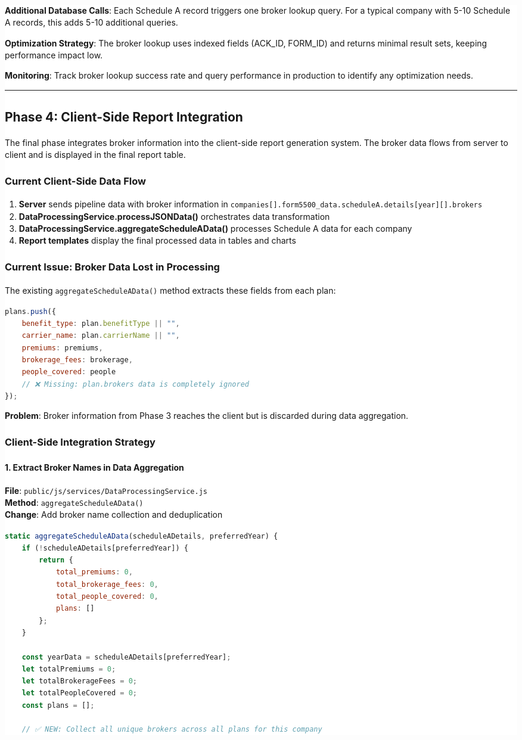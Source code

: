 **Additional Database Calls**: Each Schedule A record triggers one broker lookup query. For a typical company with 5-10 Schedule A records, this adds 5-10 additional queries.

**Optimization Strategy**: The broker lookup uses indexed fields (ACK_ID, FORM_ID) and returns minimal result sets, keeping performance impact low.

**Monitoring**: Track broker lookup success rate and query performance in production to identify any optimization needs.

---

## Phase 4: Client-Side Report Integration

The final phase integrates broker information into the client-side report generation system. The broker data flows from server to client and is displayed in the final report table.

### Current Client-Side Data Flow

1. **Server** sends pipeline data with broker information in `companies[].form5500_data.scheduleA.details[year][].brokers`
2. **DataProcessingService.processJSONData()** orchestrates data transformation
3. **DataProcessingService.aggregateScheduleAData()** processes Schedule A data for each company
4. **Report templates** display the final processed data in tables and charts

### Current Issue: Broker Data Lost in Processing

The existing `aggregateScheduleAData()` method extracts these fields from each plan:
```javascript
plans.push({
    benefit_type: plan.benefitType || "",
    carrier_name: plan.carrierName || "",
    premiums: premiums,
    brokerage_fees: brokerage,
    people_covered: people
    // ❌ Missing: plan.brokers data is completely ignored
});
```

**Problem**: Broker information from Phase 3 reaches the client but is discarded during data aggregation.

### Client-Side Integration Strategy

#### 1. Extract Broker Names in Data Aggregation

**File**: `public/js/services/DataProcessingService.js`  
**Method**: `aggregateScheduleAData()`  
**Change**: Add broker name collection and deduplication

```javascript
static aggregateScheduleAData(scheduleADetails, preferredYear) {
    if (!scheduleADetails[preferredYear]) {
        return {
            total_premiums: 0,
            total_brokerage_fees: 0,
            total_people_covered: 0,
            plans: []
        };
    }
    
    const yearData = scheduleADetails[preferredYear];
    let totalPremiums = 0;
    let totalBrokerageFees = 0;
    let totalPeopleCovered = 0;
    const plans = [];
    
    // ✅ NEW: Collect all unique brokers across all plans for this company
```